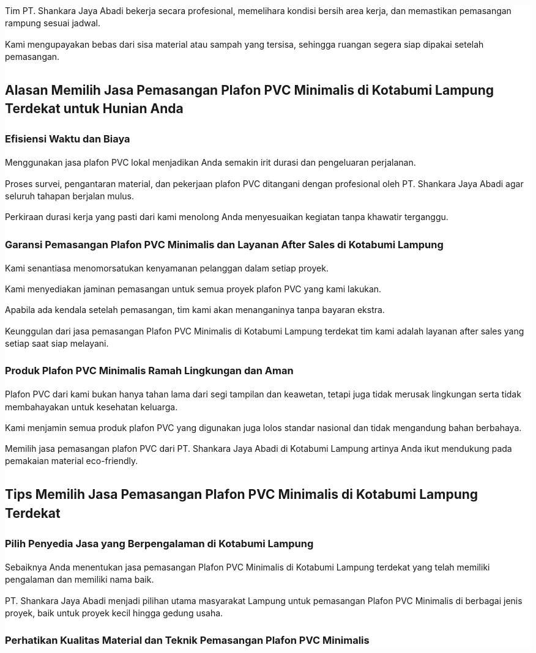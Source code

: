 Tim PT. Shankara Jaya Abadi bekerja secara profesional, memelihara kondisi bersih area kerja, dan memastikan pemasangan rampung sesuai jadwal.

Kami mengupayakan bebas dari sisa material atau sampah yang tersisa, sehingga ruangan segera siap dipakai setelah pemasangan.

## Alasan Memilih Jasa Pemasangan Plafon PVC Minimalis di Kotabumi Lampung Terdekat untuk Hunian Anda

### Efisiensi Waktu dan Biaya

Menggunakan jasa plafon PVC lokal menjadikan Anda semakin irit durasi dan pengeluaran perjalanan.

Proses survei, pengantaran material, dan pekerjaan plafon PVC ditangani dengan profesional oleh PT. Shankara Jaya Abadi agar seluruh tahapan berjalan mulus.

Perkiraan durasi kerja yang pasti dari kami menolong Anda menyesuaikan kegiatan tanpa khawatir terganggu.

### Garansi Pemasangan Plafon PVC Minimalis dan Layanan After Sales di Kotabumi Lampung

Kami senantiasa menomorsatukan kenyamanan pelanggan dalam setiap proyek.

Kami menyediakan jaminan pemasangan untuk semua proyek plafon PVC yang kami lakukan.

Apabila ada kendala setelah pemasangan, tim kami akan menanganinya tanpa bayaran ekstra.

Keunggulan dari jasa pemasangan Plafon PVC Minimalis di Kotabumi Lampung terdekat tim kami adalah layanan after sales yang setiap saat siap melayani.

### Produk Plafon PVC Minimalis Ramah Lingkungan dan Aman

Plafon PVC dari kami bukan hanya tahan lama dari segi tampilan dan keawetan, tetapi juga tidak merusak lingkungan serta tidak membahayakan untuk kesehatan keluarga.

Kami menjamin semua produk plafon PVC yang digunakan juga lolos standar nasional dan tidak mengandung bahan berbahaya.

Memilih jasa pemasangan plafon PVC dari PT. Shankara Jaya Abadi di Kotabumi Lampung artinya Anda ikut mendukung pada pemakaian material eco-friendly.

## Tips Memilih Jasa Pemasangan Plafon PVC Minimalis di Kotabumi Lampung Terdekat

### Pilih Penyedia Jasa yang Berpengalaman di Kotabumi Lampung

Sebaiknya Anda menentukan jasa pemasangan Plafon PVC Minimalis di Kotabumi Lampung terdekat yang telah memiliki pengalaman dan memiliki nama baik.

PT. Shankara Jaya Abadi menjadi pilihan utama masyarakat Lampung untuk pemasangan Plafon PVC Minimalis di berbagai jenis proyek, baik untuk proyek kecil hingga gedung usaha.

### Perhatikan Kualitas Material dan Teknik Pemasangan Plafon PVC Minimalis
